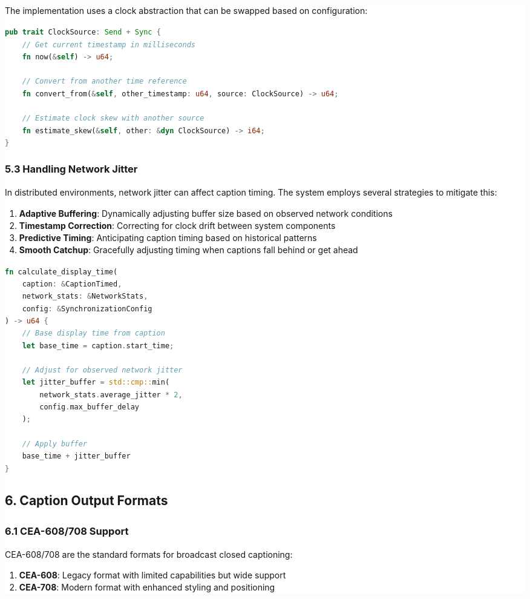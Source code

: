 The implementation uses a clock abstraction that can be swapped based on configuration:

```rust
pub trait ClockSource: Send + Sync {
    // Get current timestamp in milliseconds
    fn now(&self) -> u64;
    
    // Convert from another time reference
    fn convert_from(&self, other_timestamp: u64, source: ClockSource) -> u64;
    
    // Estimate clock skew with another source
    fn estimate_skew(&self, other: &dyn ClockSource) -> i64;
}
```

### 5.3 Handling Network Jitter

In distributed environments, network jitter can affect caption timing. The system employs several strategies to mitigate this:

1. **Adaptive Buffering**: Dynamically adjusting buffer size based on observed network conditions
2. **Timestamp Correction**: Correcting for clock drift between system components
3. **Predictive Timing**: Anticipating caption timing based on historical patterns
4. **Smooth Catchup**: Gracefully adjusting timing when captions fall behind or get ahead

```rust
fn calculate_display_time(
    caption: &CaptionTimed, 
    network_stats: &NetworkStats,
    config: &SynchronizationConfig
) -> u64 {
    // Base display time from caption
    let base_time = caption.start_time;
    
    // Adjust for observed network jitter
    let jitter_buffer = std::cmp::min(
        network_stats.average_jitter * 2,
        config.max_buffer_delay
    );
    
    // Apply buffer
    base_time + jitter_buffer
}
```

## 6. Caption Output Formats

### 6.1 CEA-608/708 Support

CEA-608/708 are the standard formats for broadcast closed captioning:

1. **CEA-608**: Legacy format with limited capabilities but wide support
2. **CEA-708**: Modern format with enhanced styling and positioning
